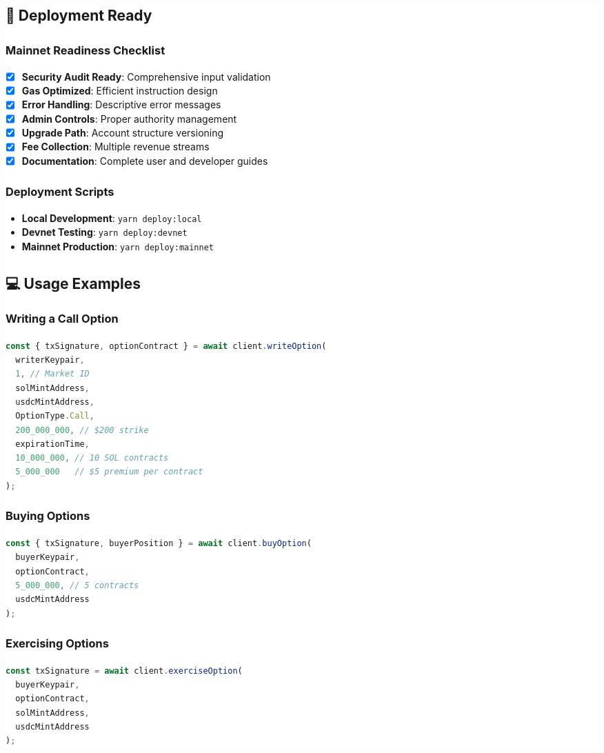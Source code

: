 ## 🚀 Deployment Ready

### Mainnet Readiness Checklist
- [x] **Security Audit Ready**: Comprehensive input validation
- [x] **Gas Optimized**: Efficient instruction design
- [x] **Error Handling**: Descriptive error messages
- [x] **Admin Controls**: Proper authority management
- [x] **Upgrade Path**: Account structure versioning
- [x] **Fee Collection**: Multiple revenue streams
- [x] **Documentation**: Complete user and developer guides

### Deployment Scripts
- **Local Development**: `yarn deploy:local`
- **Devnet Testing**: `yarn deploy:devnet`  
- **Mainnet Production**: `yarn deploy:mainnet`

## 💻 Usage Examples

### Writing a Call Option
```typescript
const { txSignature, optionContract } = await client.writeOption(
  writerKeypair,
  1, // Market ID
  solMintAddress,
  usdcMintAddress,
  OptionType.Call,
  200_000_000, // $200 strike
  expirationTime,
  10_000_000, // 10 SOL contracts
  5_000_000   // $5 premium per contract
);
```

### Buying Options
```typescript
const { txSignature, buyerPosition } = await client.buyOption(
  buyerKeypair,
  optionContract,
  5_000_000, // 5 contracts
  usdcMintAddress
);
```

### Exercising Options
```typescript
const txSignature = await client.exerciseOption(
  buyerKeypair,
  optionContract,
  solMintAddress,
  usdcMintAddress
);
```

